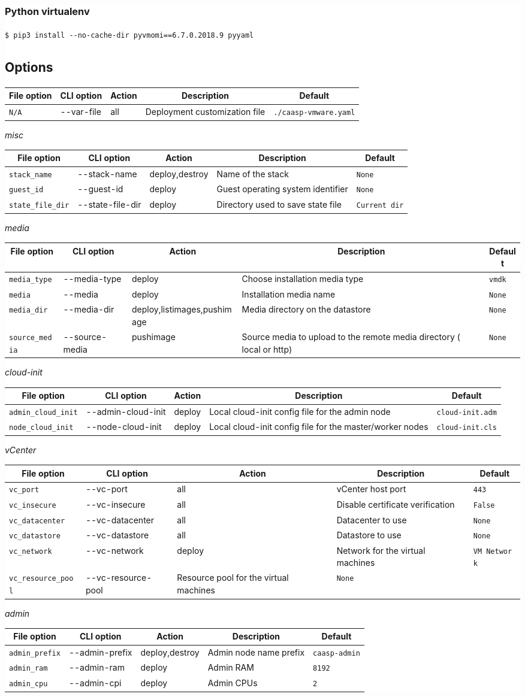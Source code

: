 ### Python virtualenv

```console
$ pip3 install --no-cache-dir pyvmomi==6.7.0.2018.9 pyyaml
```

## Options

File option | CLI option | Action | Description | Default
------------|------------|--------|-------------|--------
`N/A` | --var-file | all | Deployment customization file | `./caasp-vmware.yaml`

*misc*

File option | CLI option | Action | Description | Default
------------|------------|--------|-------------|--------
`stack_name` | --stack-name | deploy,destroy | Name of the stack  | `None`
`guest_id` | --guest-id | deploy | Guest operating system identifier | `None`
`state_file_dir` | --state-file-dir | deploy | Directory used to save state file | `Current dir`

*media*

File option | CLI option | Action | Description | Default
------------|------------|--------|-------------|--------
`media_type` | --media-type | deploy | Choose installation media type | `vmdk`
`media` | --media | deploy | Installation media name | `None`
`media_dir` | --media-dir | deploy,listimages,pushimage | Media directory on the datastore | `None`
`source_media` | --source-media | pushimage |  Source media to upload to the remote media directory ( local or http) | `None`

*cloud-init*

File option | CLI option | Action | Description | Default
------------|------------|--------|-------------|--------
`admin_cloud_init` | --admin-cloud-init | deploy | Local cloud-init config file for the admin node | `cloud-init.adm`
`node_cloud_init` | --node-cloud-init | deploy | Local cloud-init config file for the master/worker nodes | `cloud-init.cls`

*vCenter*

File option | CLI option | Action | Description | Default
------------|------------|--------|-------------|--------
`vc_port` | --vc-port | all | vCenter host port | `443`
`vc_insecure` | --vc-insecure | all | Disable certificate verification | `False`
`vc_datacenter` | --vc-datacenter | all | Datacenter to use | `None`
`vc_datastore` | --vc-datastore | all | Datastore to use | `None`
`vc_network` | --vc-network | deploy | Network for the virtual machines | `VM Network`
`vc_resource_pool` | --vc-resource-pool | Resource pool for the virtual machines | `None`

*admin*

File option | CLI option | Action | Description | Default
------------|------------|--------|-------------|--------
`admin_prefix` | --admin-prefix | deploy,destroy |  Admin node name prefix | `caasp-admin`
`admin_ram` | --admin-ram | deploy | Admin RAM | `8192`
`admin_cpu` | --admin-cpi | deploy | Admin CPUs | `2`

